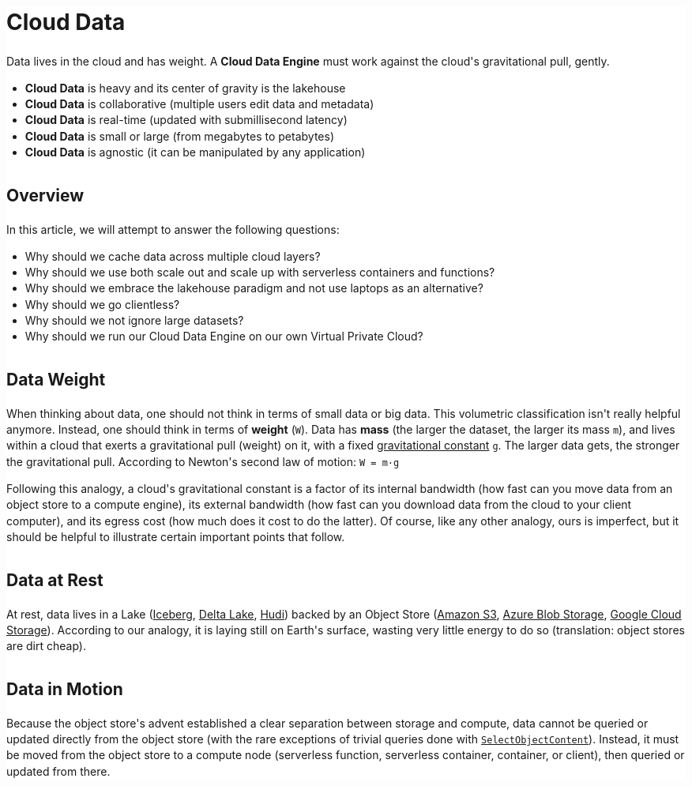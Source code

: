 # Cloud Data

Data lives in the cloud and has weight. A **Cloud Data Engine** must work against the cloud's gravitational pull, gently.

- **Cloud Data** is heavy and its center of gravity is the lakehouse
- **Cloud Data** is collaborative (multiple users edit data and metadata)
- **Cloud Data** is real-time (updated with submillisecond latency)
- **Cloud Data** is small or large (from megabytes to petabytes)
- **Cloud Data** is agnostic (it can be manipulated by any application)

## Overview
In this article, we will attempt to answer the following questions:

- Why should we cache data across multiple cloud layers?
- Why should we use both scale out and scale up with serverless containers and functions?
- Why should we embrace the lakehouse paradigm and not use laptops as an alternative?
- Why should we go clientless?
- Why should we not ignore large datasets?
- Why should we run our Cloud Data Engine on our own Virtual Private Cloud?

## Data Weight
When thinking about data, one should not think in terms of small data or big data. This volumetric classification isn't really helpful anymore. Instead, one should think in terms of **weight** (`W`). Data has **mass** (the larger the dataset, the larger its mass `m`), and lives within a cloud that exerts a gravitational pull (weight) on it, with a fixed [gravitational constant](https://en.wikipedia.org/wiki/Gravitational_constant) `g`. The larger data gets, the stronger the gravitational pull. According to Newton's second law of motion: `W = m·g`

Following this analogy, a cloud's gravitational constant is a factor of its internal bandwidth (how fast can you move data from an object store to a compute engine), its external bandwidth (how fast can you download data from the cloud to your client computer), and its egress cost (how much does it cost to do the latter). Of course, like any other analogy, ours is imperfect, but it should be helpful to illustrate certain important points that follow.

## Data at Rest
At rest, data lives in a Lake ([Iceberg](https://iceberg.apache.org/), [Delta Lake](https://delta.io/), [Hudi](https://hudi.apache.org/)) backed by an Object Store ([Amazon S3](https://aws.amazon.com/s3/), [Azure Blob Storage](https://azure.microsoft.com/en-us/products/storage/blobs), [Google Cloud Storage](https://cloud.google.com/storage)). According to our analogy, it is laying still on Earth's surface, wasting very little energy to do so (translation: object stores are dirt cheap).

## Data in Motion
Because the object store's advent established a clear separation between storage and compute, data cannot be queried or updated directly from the object store (with the rare exceptions of trivial queries done with [`SelectObjectContent`](https://docs.aws.amazon.com/AmazonS3/latest/API/API_SelectObjectContent.html)). Instead, it must be moved from the object store to a compute node (serverless function, serverless container, container, or client), then queried or updated from there.
